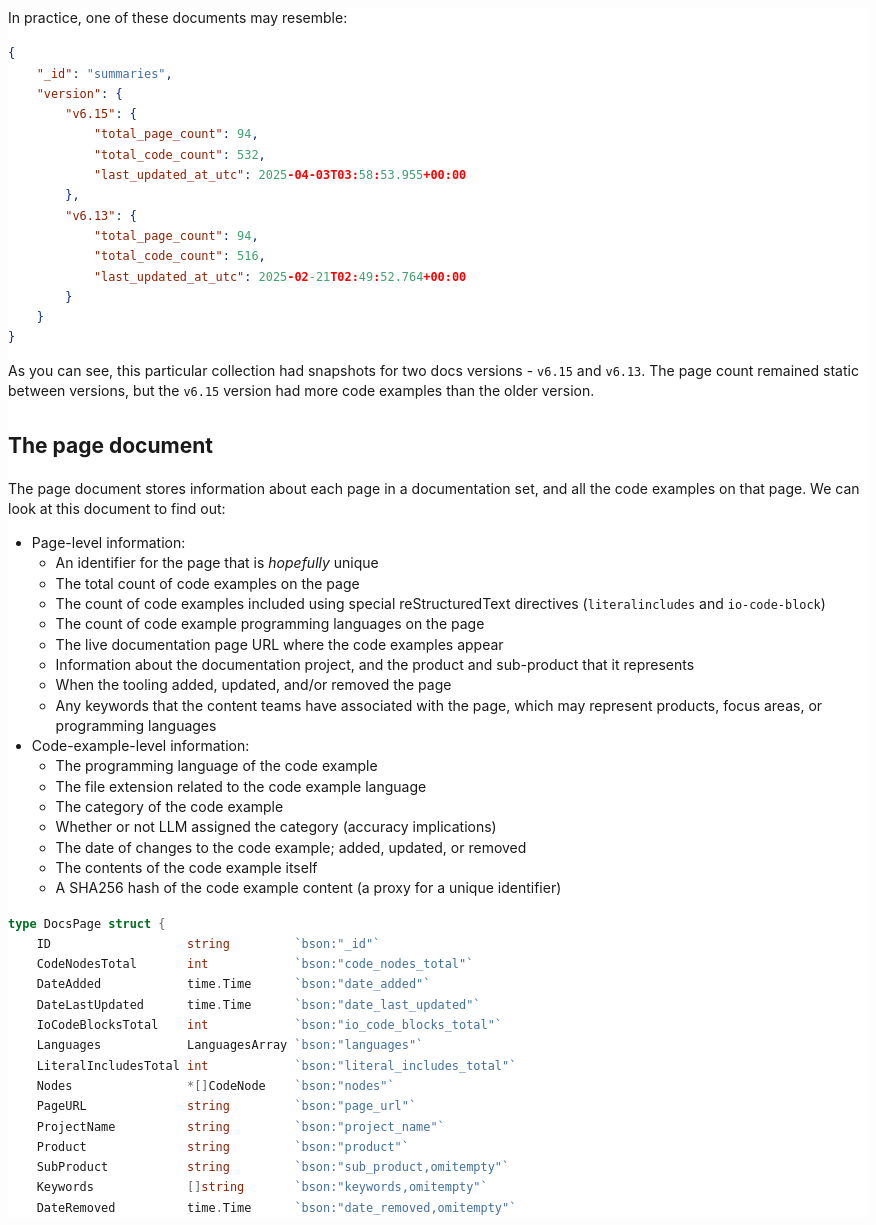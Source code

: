 In practice, one of these documents may resemble:

```json
{
    "_id": "summaries",
    "version": {
        "v6.15": {
            "total_page_count": 94,
            "total_code_count": 532,
            "last_updated_at_utc": 2025-04-03T03:58:53.955+00:00
        },
        "v6.13": {
            "total_page_count": 94,
            "total_code_count": 516,
            "last_updated_at_utc": 2025-02-21T02:49:52.764+00:00
        }
    }
}
```

As you can see, this particular collection had snapshots for two docs versions - `v6.15` and `v6.13`. The page count remained static between versions, but the `v6.15` version had more code examples than the older version.

## The page document

The page document stores information about each page in a documentation set, and all the code examples on that page. We can look at this document to find out:

- Page-level information:
  - An identifier for the page that is *hopefully* unique
  - The total count of code examples on the page
  - The count of code examples included using special reStructuredText directives (`literalincludes` and `io-code-block`)
  - The count of code example programming languages on the page
  - The live documentation page URL where the code examples appear
  - Information about the documentation project, and the product and sub-product that it represents
  - When the tooling added, updated, and/or removed the page
  - Any keywords that the content teams have associated with the page, which may represent products, focus areas, or programming languages
- Code-example-level information:
  - The programming language of the code example
  - The file extension related to the code example language
  - The category of the code example
  - Whether or not LLM assigned the category (accuracy implications)
  - The date of changes to the code example; added, updated, or removed
  - The contents of the code example itself
  - A SHA256 hash of the code example content (a proxy for a unique identifier)


```go
type DocsPage struct {
	ID                   string         `bson:"_id"`
	CodeNodesTotal       int            `bson:"code_nodes_total"`
	DateAdded            time.Time      `bson:"date_added"`
	DateLastUpdated      time.Time      `bson:"date_last_updated"`
	IoCodeBlocksTotal    int            `bson:"io_code_blocks_total"`
	Languages            LanguagesArray `bson:"languages"`
	LiteralIncludesTotal int            `bson:"literal_includes_total"`
	Nodes                *[]CodeNode    `bson:"nodes"`
	PageURL              string         `bson:"page_url"`
	ProjectName          string         `bson:"project_name"`
	Product              string         `bson:"product"`
	SubProduct           string         `bson:"sub_product,omitempty"`
	Keywords             []string       `bson:"keywords,omitempty"`
	DateRemoved          time.Time      `bson:"date_removed,omitempty"`
```